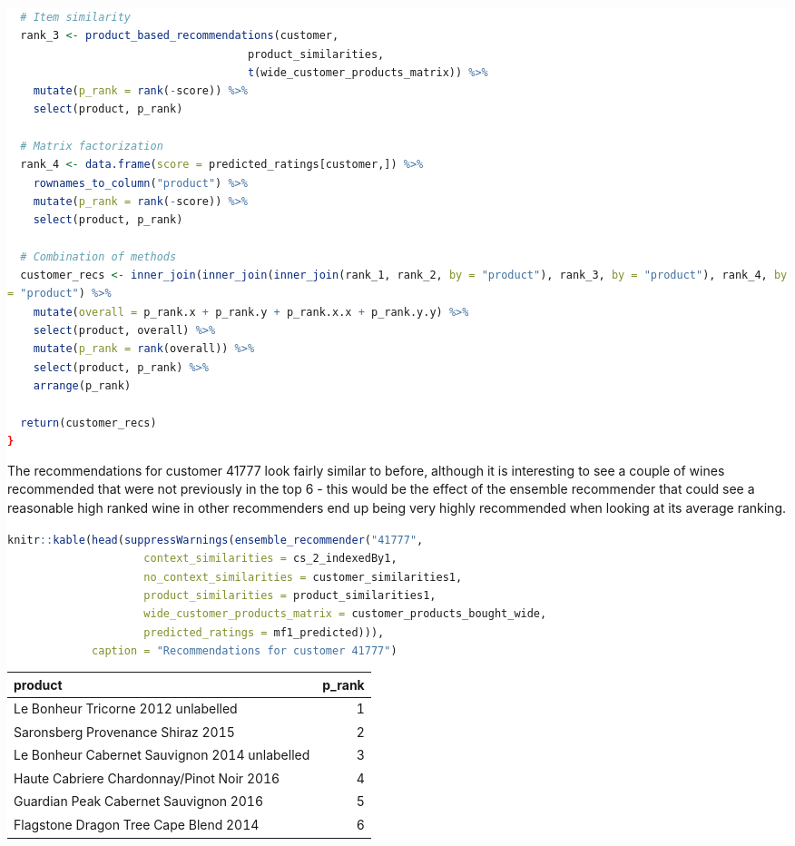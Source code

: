 ``` r
  # Item similarity
  rank_3 <- product_based_recommendations(customer,
                                     product_similarities,
                                     t(wide_customer_products_matrix)) %>%
    mutate(p_rank = rank(-score)) %>%
    select(product, p_rank)
  
  # Matrix factorization
  rank_4 <- data.frame(score = predicted_ratings[customer,]) %>%
    rownames_to_column("product") %>%
    mutate(p_rank = rank(-score)) %>%
    select(product, p_rank)
  
  # Combination of methods
  customer_recs <- inner_join(inner_join(inner_join(rank_1, rank_2, by = "product"), rank_3, by = "product"), rank_4, by = "product") %>%
    mutate(overall = p_rank.x + p_rank.y + p_rank.x.x + p_rank.y.y) %>%
    select(product, overall) %>%
    mutate(p_rank = rank(overall)) %>%
    select(product, p_rank) %>%
    arrange(p_rank)
  
  return(customer_recs)
}
```

The recommendations for customer 41777 look fairly similar to before, although it is interesting to see a couple of wines recommended that were not previously in the top 6 - this would be the effect of the ensemble recommender that could see a reasonable high ranked wine in other recommenders end up being very highly recommended when looking at its average ranking.

``` r
knitr::kable(head(suppressWarnings(ensemble_recommender("41777",
                     context_similarities = cs_2_indexedBy1,
                     no_context_similarities = customer_similarities1,
                     product_similarities = product_similarities1,
                     wide_customer_products_matrix = customer_products_bought_wide,
                     predicted_ratings = mf1_predicted))),
             caption = "Recommendations for customer 41777")
```

| product                                       |  p\_rank|
|:----------------------------------------------|--------:|
| Le Bonheur Tricorne 2012 unlabelled           |        1|
| Saronsberg Provenance Shiraz 2015             |        2|
| Le Bonheur Cabernet Sauvignon 2014 unlabelled |        3|
| Haute Cabriere Chardonnay/Pinot Noir 2016     |        4|
| Guardian Peak Cabernet Sauvignon 2016         |        5|
| Flagstone Dragon Tree Cape Blend 2014         |        6|
